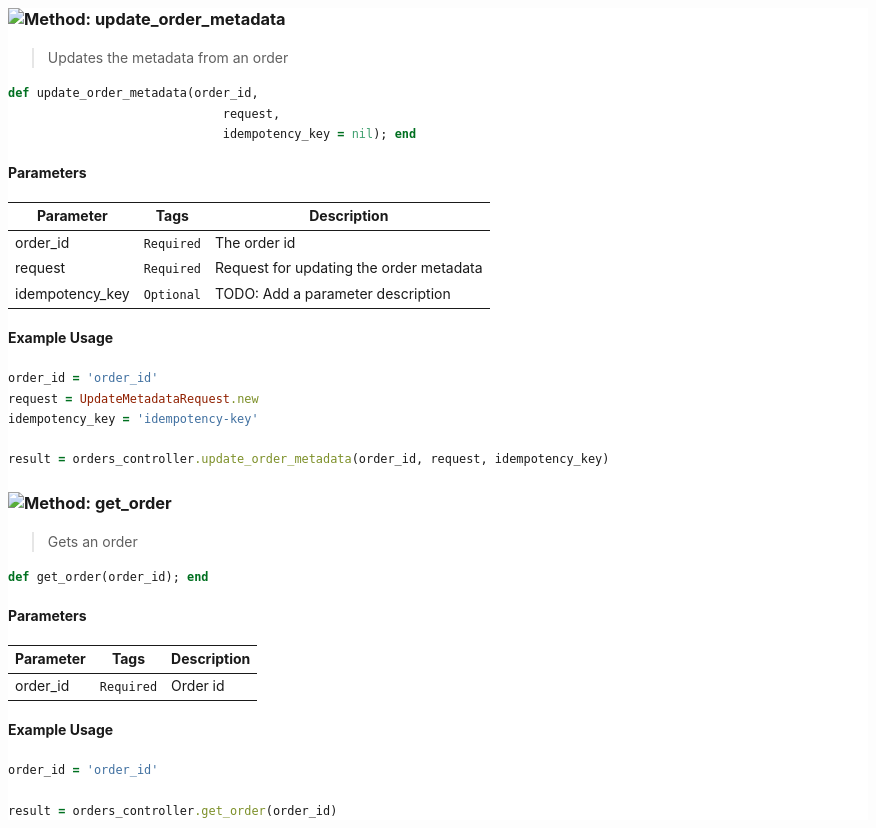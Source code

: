 
### <a name="update_order_metadata"></a>![Method: ](https://apidocs.io/img/method.png ".OrdersController.update_order_metadata") update_order_metadata

> Updates the metadata from an order


```ruby
def update_order_metadata(order_id,
                              request,
                              idempotency_key = nil); end
```

#### Parameters

| Parameter | Tags | Description |
|-----------|------|-------------|
| order_id |  ``` Required ```  | The order id |
| request |  ``` Required ```  | Request for updating the order metadata |
| idempotency_key |  ``` Optional ```  | TODO: Add a parameter description |


#### Example Usage

```ruby
order_id = 'order_id'
request = UpdateMetadataRequest.new
idempotency_key = 'idempotency-key'

result = orders_controller.update_order_metadata(order_id, request, idempotency_key)

```


### <a name="get_order"></a>![Method: ](https://apidocs.io/img/method.png ".OrdersController.get_order") get_order

> Gets an order


```ruby
def get_order(order_id); end
```

#### Parameters

| Parameter | Tags | Description |
|-----------|------|-------------|
| order_id |  ``` Required ```  | Order id |


#### Example Usage

```ruby
order_id = 'order_id'

result = orders_controller.get_order(order_id)

```
